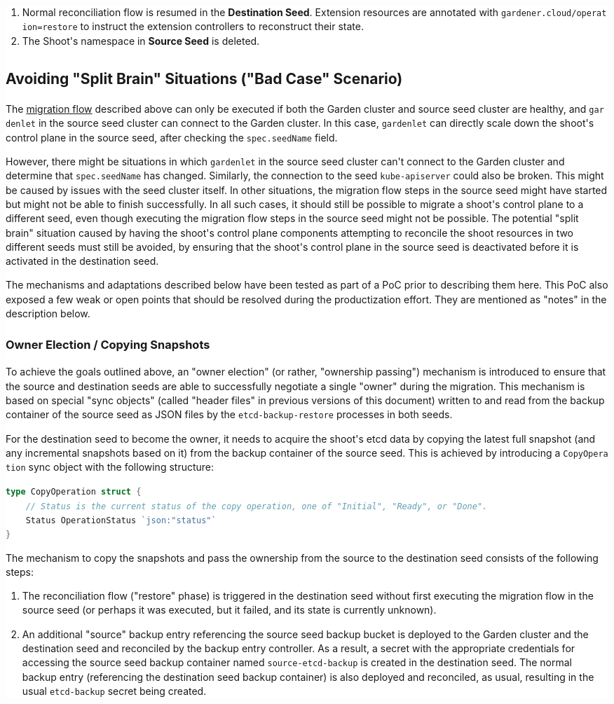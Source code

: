 1. Normal reconciliation flow is resumed in the __Destination Seed__. Extension resources are annotated with `gardener.cloud/operation=restore` to instruct the extension controllers to reconstruct their state.
1. The Shoot's namespace in __Source Seed__ is deleted.

## Avoiding "Split Brain" Situations ("Bad Case" Scenario)

The [migration flow](#migration-workflow) described above can only be executed if both the Garden cluster and source seed cluster are healthy, and `gardenlet` in the source seed cluster can connect to the Garden cluster. In this case, `gardenlet` can directly scale down the shoot's control plane in the source seed, after checking the `spec.seedName` field.

However, there might be situations in which `gardenlet` in the source seed cluster can't connect to the Garden cluster and determine that `spec.seedName` has changed. Similarly, the connection to the seed `kube-apiserver` could also be broken. This might be caused by issues with the seed cluster itself. In other situations, the migration flow steps in the source seed might have started but might not be able to finish successfully. In all such cases, it should still be possible to migrate a shoot's control plane to a different seed, even though executing the migration flow steps in the source seed might not be possible. The potential "split brain" situation caused by having the shoot's control plane components attempting to reconcile the shoot resources in two different seeds must still be avoided, by ensuring that the shoot's control plane in the source seed is deactivated before it is activated in the destination seed.

The mechanisms and adaptations described below have been tested as part of a PoC prior to describing them here. This PoC also exposed a few weak or open points that should be resolved during the productization effort. They are mentioned as "notes" in the description below.

### Owner Election / Copying Snapshots

To achieve the goals outlined above, an "owner election" (or rather, "ownership passing") mechanism is introduced to ensure that the source and destination seeds are able to successfully negotiate a single "owner" during the migration. This mechanism is based on special "sync objects" (called "header files" in previous versions of this document) written to and read from the backup container of the source seed as JSON files by the `etcd-backup-restore` processes in both seeds.

For the destination seed to become the owner, it needs to acquire the shoot's etcd data by copying the latest full snapshot (and any incremental snapshots based on it) from the backup container of the source seed. This is achieved by introducing a `CopyOperation` sync object with the following structure:

```go
type CopyOperation struct {
	// Status is the current status of the copy operation, one of "Initial", "Ready", or "Done".
	Status OperationStatus `json:"status"`
}
```

The mechanism to copy the snapshots and pass the ownership from the source to the destination seed consists of the following steps:

1. The reconciliation flow ("restore" phase) is triggered in the destination seed without first executing the migration flow in the source seed (or perhaps it was executed, but it failed, and its state is currently unknown).

2. An additional "source" backup entry referencing the source seed backup bucket is deployed to the Garden cluster and the destination seed and reconciled by the backup entry controller. As a result, a secret with the appropriate credentials for accessing the source seed backup container named `source-etcd-backup` is created in the destination seed. The normal backup entry (referencing the destination seed backup container) is also deployed and reconciled, as usual, resulting in the usual `etcd-backup` secret being created.
